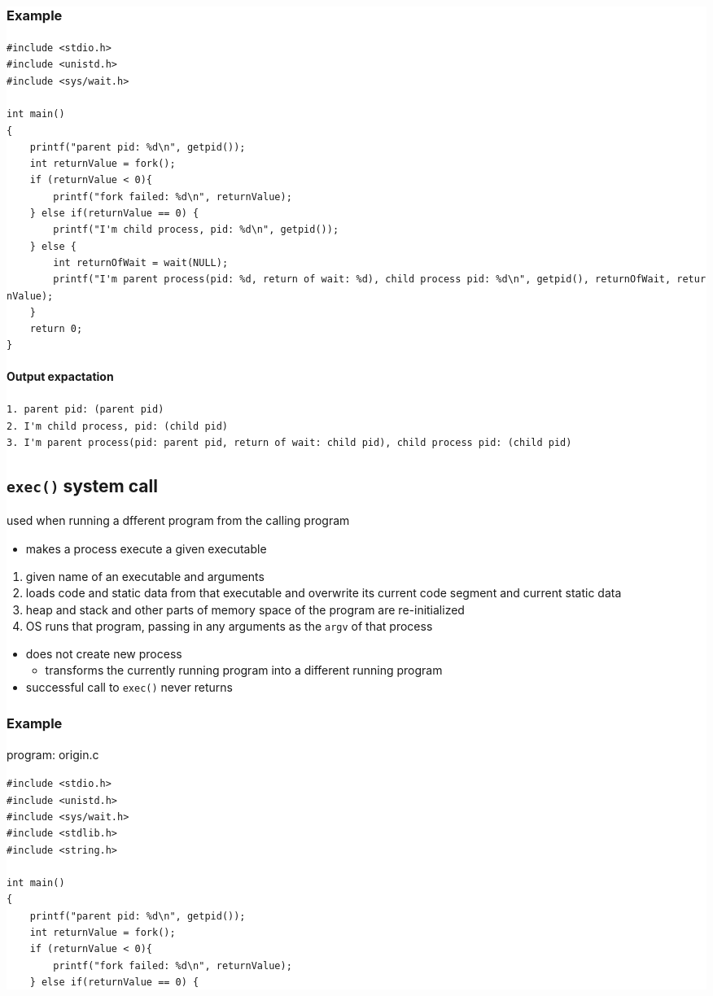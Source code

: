 ### Example

```
#include <stdio.h>
#include <unistd.h>
#include <sys/wait.h>

int main()
{
	printf("parent pid: %d\n", getpid());
	int returnValue = fork();
	if (returnValue < 0){
		printf("fork failed: %d\n", returnValue);
	} else if(returnValue == 0) {
		printf("I'm child process, pid: %d\n", getpid());
	} else {
		int returnOfWait = wait(NULL);
		printf("I'm parent process(pid: %d, return of wait: %d), child process pid: %d\n", getpid(), returnOfWait, returnValue);
	}
	return 0;
}
```

#### Output expactation

```
1. parent pid: (parent pid)
2. I'm child process, pid: (child pid)
3. I'm parent process(pid: parent pid, return of wait: child pid), child process pid: (child pid)
```

## `exec()` system call

used when running a dfferent program from the calling program

- makes a process execute a given executable

1. given name of an executable and arguments
2. loads code and static data from that executable and overwrite its current code segment and current static data
3. heap and stack and other parts of memory space of the program are re-initialized
4. OS runs that program, passing in any arguments as the `argv` of that process

- does not create new process
	- transforms the currently running program into a different running program
- successful call to `exec()` never returns


### Example

program: origin.c

```
#include <stdio.h>
#include <unistd.h>
#include <sys/wait.h>
#include <stdlib.h>
#include <string.h>

int main()
{
	printf("parent pid: %d\n", getpid());
	int returnValue = fork();
	if (returnValue < 0){
		printf("fork failed: %d\n", returnValue);
	} else if(returnValue == 0) {
```